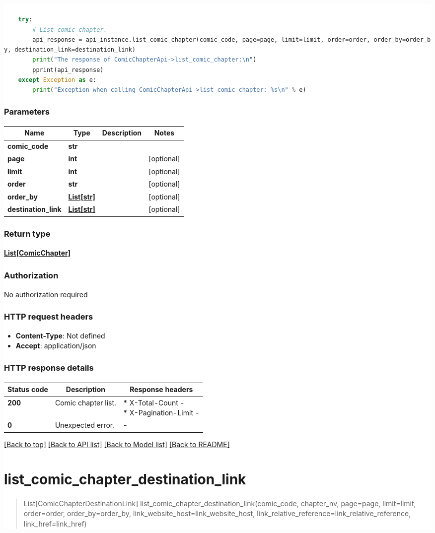 ```python

    try:
        # List comic chapter.
        api_response = api_instance.list_comic_chapter(comic_code, page=page, limit=limit, order=order, order_by=order_by, destination_link=destination_link)
        print("The response of ComicChapterApi->list_comic_chapter:\n")
        pprint(api_response)
    except Exception as e:
        print("Exception when calling ComicChapterApi->list_comic_chapter: %s\n" % e)
```



### Parameters


Name | Type | Description  | Notes
------------- | ------------- | ------------- | -------------
 **comic_code** | **str**|  | 
 **page** | **int**|  | [optional] 
 **limit** | **int**|  | [optional] 
 **order** | **str**|  | [optional] 
 **order_by** | [**List[str]**](str.md)|  | [optional] 
 **destination_link** | [**List[str]**](str.md)|  | [optional] 

### Return type

[**List[ComicChapter]**](ComicChapter.md)

### Authorization

No authorization required

### HTTP request headers

 - **Content-Type**: Not defined
 - **Accept**: application/json

### HTTP response details

| Status code | Description | Response headers |
|-------------|-------------|------------------|
**200** | Comic chapter list. |  * X-Total-Count -  <br>  * X-Pagination-Limit -  <br>  |
**0** | Unexpected error. |  -  |

[[Back to top]](#) [[Back to API list]](../README.md#documentation-for-api-endpoints) [[Back to Model list]](../README.md#documentation-for-models) [[Back to README]](../README.md)

# **list_comic_chapter_destination_link**
> List[ComicChapterDestinationLink] list_comic_chapter_destination_link(comic_code, chapter_nv, page=page, limit=limit, order=order, order_by=order_by, link_website_host=link_website_host, link_relative_reference=link_relative_reference, link_href=link_href)
